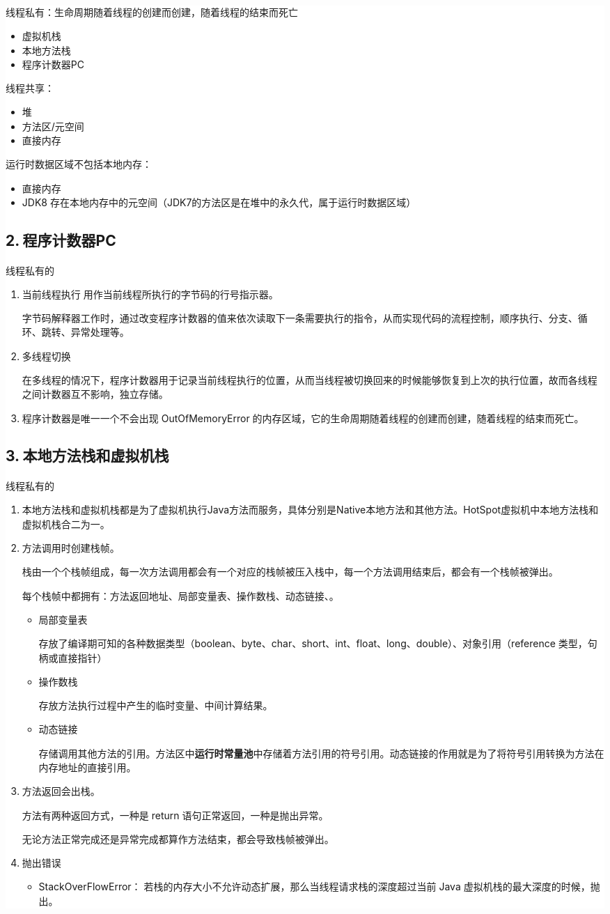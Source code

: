线程私有：生命周期随着线程的创建而创建，随着线程的结束而死亡
- 虚拟机栈
- 本地方法栈
- 程序计数器PC

线程共享：
- 堆
- 方法区/元空间
- 直接内存

运行时数据区域不包括本地内存：
- 直接内存
- JDK8 存在本地内存中的元空间（JDK7的方法区是在堆中的永久代，属于运行时数据区域）
## 2. 程序计数器PC

线程私有的
1. 当前线程执行
    用作当前线程所执行的字节码的行号指示器。

    字节码解释器工作时，通过改变程序计数器的值来依次读取下一条需要执行的指令，从而实现代码的流程控制，顺序执行、分支、循环、跳转、异常处理等。

2. 多线程切换
   
    在多线程的情况下，程序计数器用于记录当前线程执行的位置，从而当线程被切换回来的时候能够恢复到上次的执行位置，故而各线程之间计数器互不影响，独立存储。

3. 程序计数器是唯一一个不会出现 OutOfMemoryError 的内存区域，它的生命周期随着线程的创建而创建，随着线程的结束而死亡。

## 3. 本地方法栈和虚拟机栈

线程私有的


1. 本地方法栈和虚拟机栈都是为了虚拟机执行Java方法而服务，具体分别是Native本地方法和其他方法。HotSpot虚拟机中本地方法栈和虚拟机栈合二为一。

2. 方法调用时创建栈帧。

    栈由一个个栈帧组成，每一次方法调用都会有一个对应的栈帧被压入栈中，每一个方法调用结束后，都会有一个栈帧被弹出。

    每个栈帧中都拥有：方法返回地址、局部变量表、操作数栈、动态链接、。

    - 局部变量表

        存放了编译期可知的各种数据类型（boolean、byte、char、short、int、float、long、double）、对象引用（reference 类型，句柄或直接指针）
    - 操作数栈

        存放方法执行过程中产生的临时变量、中间计算结果。
    - 动态链接

        存储调用其他方法的引用。方法区中**运行时常量池**中存储着方法引用的符号引用。动态链接的作用就是为了将符号引用转换为方法在内存地址的直接引用。

3. 方法返回会出栈。
    
    方法有两种返回方式，一种是 return 语句正常返回，一种是抛出异常。
    
    无论方法正常完成还是异常完成都算作方法结束，都会导致栈帧被弹出。

4. 抛出错误

    - StackOverFlowError： 若栈的内存大小不允许动态扩展，那么当线程请求栈的深度超过当前 Java 虚拟机栈的最大深度的时候，抛出。
    